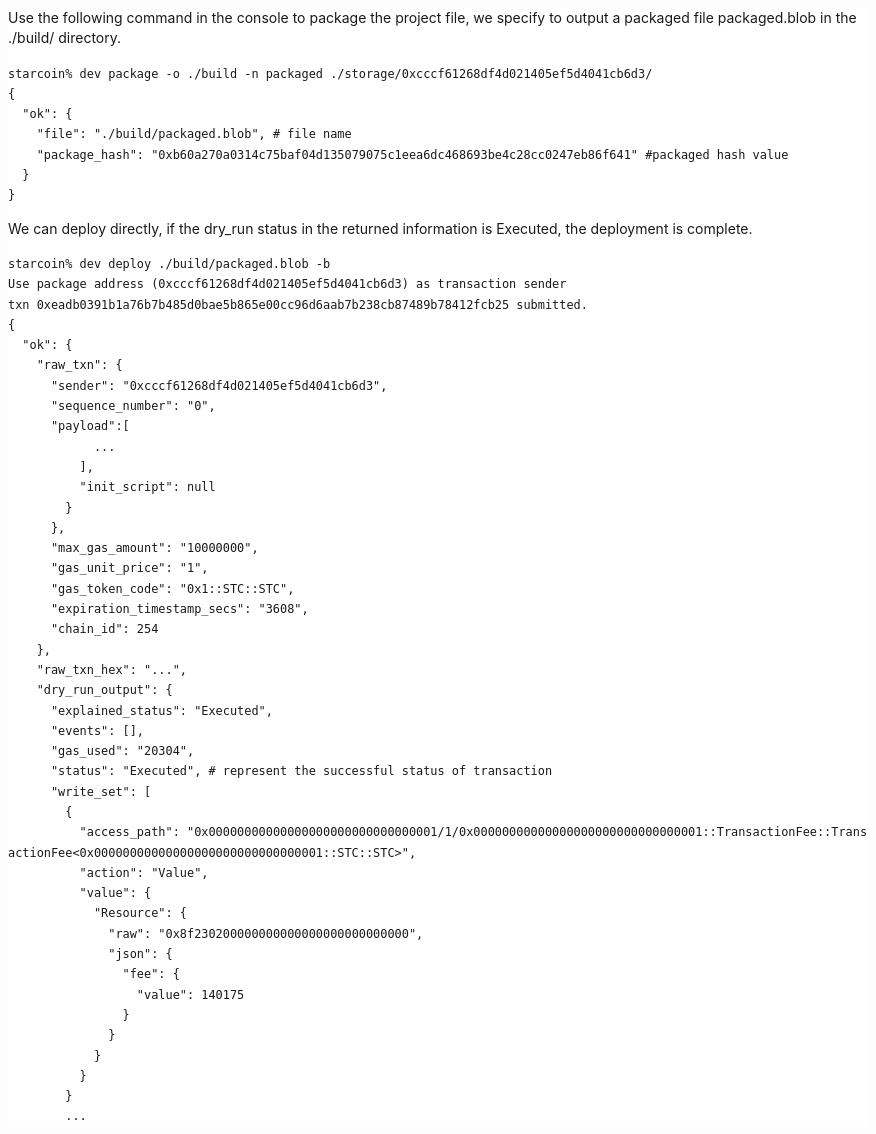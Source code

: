 Use the following command in the console to package the project file, we specify to output a packaged file packaged.blob in the ./build/ directory.

```shell
starcoin% dev package -o ./build -n packaged ./storage/0xcccf61268df4d021405ef5d4041cb6d3/
{
  "ok": {
    "file": "./build/packaged.blob", # file name
    "package_hash": "0xb60a270a0314c75baf04d135079075c1eea6dc468693be4c28cc0247eb86f641" #packaged hash value
  }
}
```

We can deploy directly, if the dry_run status in the returned information is Executed, the deployment is complete.

```shell
starcoin% dev deploy ./build/packaged.blob -b
Use package address (0xcccf61268df4d021405ef5d4041cb6d3) as transaction sender
txn 0xeadb0391b1a76b7b485d0bae5b865e00cc96d6aab7b238cb87489b78412fcb25 submitted.
{
  "ok": {
    "raw_txn": {
      "sender": "0xcccf61268df4d021405ef5d4041cb6d3",
      "sequence_number": "0",
      "payload":[
      		...
          ],
          "init_script": null
        }
      },
      "max_gas_amount": "10000000",
      "gas_unit_price": "1",
      "gas_token_code": "0x1::STC::STC",
      "expiration_timestamp_secs": "3608",
      "chain_id": 254
    },
    "raw_txn_hex": "...",
    "dry_run_output": {
      "explained_status": "Executed",
      "events": [],
      "gas_used": "20304",
      "status": "Executed", # represent the successful status of transaction
      "write_set": [
        {
          "access_path": "0x00000000000000000000000000000001/1/0x00000000000000000000000000000001::TransactionFee::TransactionFee<0x00000000000000000000000000000001::STC::STC>",
          "action": "Value",
          "value": {
            "Resource": {
              "raw": "0x8f230200000000000000000000000000",
              "json": {
                "fee": {
                  "value": 140175
                }
              }
            }
          }
        }
        ...
```

